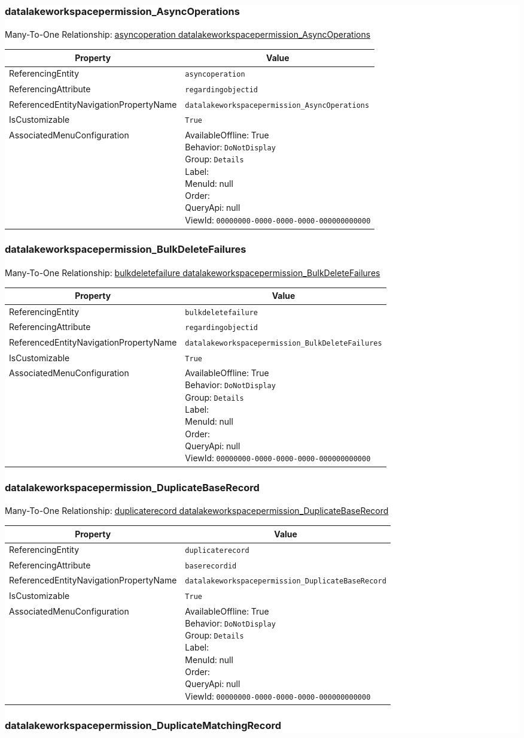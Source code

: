 ### <a name="BKMK_datalakeworkspacepermission_AsyncOperations"></a> datalakeworkspacepermission_AsyncOperations

Many-To-One Relationship: [asyncoperation datalakeworkspacepermission_AsyncOperations](asyncoperation.md#BKMK_datalakeworkspacepermission_AsyncOperations)

|Property|Value|
|---|---|
|ReferencingEntity|`asyncoperation`|
|ReferencingAttribute|`regardingobjectid`|
|ReferencedEntityNavigationPropertyName|`datalakeworkspacepermission_AsyncOperations`|
|IsCustomizable|`True`|
|AssociatedMenuConfiguration|AvailableOffline: True<br />Behavior: `DoNotDisplay`<br />Group: `Details`<br />Label: <br />MenuId: null<br />Order: <br />QueryApi: null<br />ViewId: `00000000-0000-0000-0000-000000000000`|

### <a name="BKMK_datalakeworkspacepermission_BulkDeleteFailures"></a> datalakeworkspacepermission_BulkDeleteFailures

Many-To-One Relationship: [bulkdeletefailure datalakeworkspacepermission_BulkDeleteFailures](bulkdeletefailure.md#BKMK_datalakeworkspacepermission_BulkDeleteFailures)

|Property|Value|
|---|---|
|ReferencingEntity|`bulkdeletefailure`|
|ReferencingAttribute|`regardingobjectid`|
|ReferencedEntityNavigationPropertyName|`datalakeworkspacepermission_BulkDeleteFailures`|
|IsCustomizable|`True`|
|AssociatedMenuConfiguration|AvailableOffline: True<br />Behavior: `DoNotDisplay`<br />Group: `Details`<br />Label: <br />MenuId: null<br />Order: <br />QueryApi: null<br />ViewId: `00000000-0000-0000-0000-000000000000`|

### <a name="BKMK_datalakeworkspacepermission_DuplicateBaseRecord"></a> datalakeworkspacepermission_DuplicateBaseRecord

Many-To-One Relationship: [duplicaterecord datalakeworkspacepermission_DuplicateBaseRecord](duplicaterecord.md#BKMK_datalakeworkspacepermission_DuplicateBaseRecord)

|Property|Value|
|---|---|
|ReferencingEntity|`duplicaterecord`|
|ReferencingAttribute|`baserecordid`|
|ReferencedEntityNavigationPropertyName|`datalakeworkspacepermission_DuplicateBaseRecord`|
|IsCustomizable|`True`|
|AssociatedMenuConfiguration|AvailableOffline: True<br />Behavior: `DoNotDisplay`<br />Group: `Details`<br />Label: <br />MenuId: null<br />Order: <br />QueryApi: null<br />ViewId: `00000000-0000-0000-0000-000000000000`|

### <a name="BKMK_datalakeworkspacepermission_DuplicateMatchingRecord"></a> datalakeworkspacepermission_DuplicateMatchingRecord
